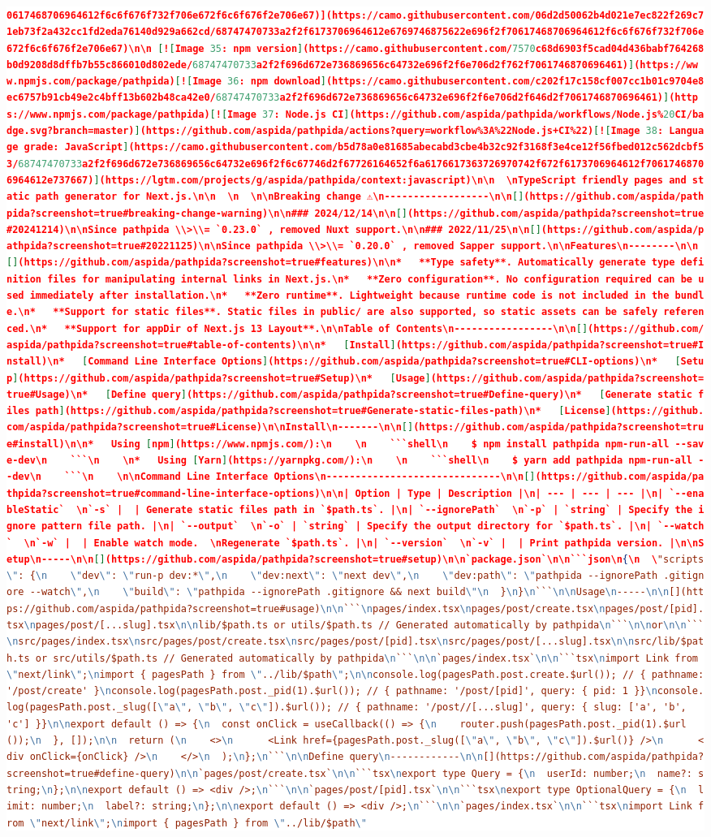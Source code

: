 ```json
0617468706964612f6c6f676f732f706e672f6c6f676f2e706e67)](https://camo.githubusercontent.com/06d2d50062b4d021e7ec822f269c71eb73f2a432cc1fd2eda76140d929a662cd/68747470733a2f2f6173706964612e6769746875622e696f2f70617468706964612f6c6f676f732f706e672f6c6f676f2e706e67)\n\n [![Image 35: npm version](https://camo.githubusercontent.com/7570c68d6903f5cad04d436babf764268b0d9208d8dffb7b55c866010d802ede/68747470733a2f2f696d672e736869656c64732e696f2f6e706d2f762f7061746870696461)](https://www.npmjs.com/package/pathpida)[![Image 36: npm download](https://camo.githubusercontent.com/c202f17c158cf007cc1b01c9704e8ec6757b91cb49e2c4bff13b602b48ca42e0/68747470733a2f2f696d672e736869656c64732e696f2f6e706d2f646d2f7061746870696461)](https://www.npmjs.com/package/pathpida)[![Image 37: Node.js CI](https://github.com/aspida/pathpida/workflows/Node.js%20CI/badge.svg?branch=master)](https://github.com/aspida/pathpida/actions?query=workflow%3A%22Node.js+CI%22)[![Image 38: Language grade: JavaScript](https://camo.githubusercontent.com/b5d78a0e81685abecabd3cbe4b32c92f3168f3e4ce12f56fbed012c562dcbf53/68747470733a2f2f696d672e736869656c64732e696f2f6c67746d2f67726164652f6a6176617363726970742f672f6173706964612f70617468706964612e737667)](https://lgtm.com/projects/g/aspida/pathpida/context:javascript)\n\n  \nTypeScript friendly pages and static path generator for Next.js.\n\n  \n  \n\nBreaking change ⚠️\n------------------\n\n[](https://github.com/aspida/pathpida?screenshot=true#breaking-change-warning)\n\n### 2024/12/14\n\n[](https://github.com/aspida/pathpida?screenshot=true#20241214)\n\nSince pathpida \\>\\= `0.23.0` , removed Nuxt support.\n\n### 2022/11/25\n\n[](https://github.com/aspida/pathpida?screenshot=true#20221125)\n\nSince pathpida \\>\\= `0.20.0` , removed Sapper support.\n\nFeatures\n--------\n\n[](https://github.com/aspida/pathpida?screenshot=true#features)\n\n*   **Type safety**. Automatically generate type definition files for manipulating internal links in Next.js.\n*   **Zero configuration**. No configuration required can be used immediately after installation.\n*   **Zero runtime**. Lightweight because runtime code is not included in the bundle.\n*   **Support for static files**. Static files in public/ are also supported, so static assets can be safely referenced.\n*   **Support for appDir of Next.js 13 Layout**.\n\nTable of Contents\n-----------------\n\n[](https://github.com/aspida/pathpida?screenshot=true#table-of-contents)\n\n*   [Install](https://github.com/aspida/pathpida?screenshot=true#Install)\n*   [Command Line Interface Options](https://github.com/aspida/pathpida?screenshot=true#CLI-options)\n*   [Setup](https://github.com/aspida/pathpida?screenshot=true#Setup)\n*   [Usage](https://github.com/aspida/pathpida?screenshot=true#Usage)\n*   [Define query](https://github.com/aspida/pathpida?screenshot=true#Define-query)\n*   [Generate static files path](https://github.com/aspida/pathpida?screenshot=true#Generate-static-files-path)\n*   [License](https://github.com/aspida/pathpida?screenshot=true#License)\n\nInstall\n-------\n\n[](https://github.com/aspida/pathpida?screenshot=true#install)\n\n*   Using [npm](https://www.npmjs.com/):\n    \n    ```shell\n    $ npm install pathpida npm-run-all --save-dev\n    ```\n    \n*   Using [Yarn](https://yarnpkg.com/):\n    \n    ```shell\n    $ yarn add pathpida npm-run-all --dev\n    ```\n    \n\nCommand Line Interface Options\n------------------------------\n\n[](https://github.com/aspida/pathpida?screenshot=true#command-line-interface-options)\n\n| Option | Type | Description |\n| --- | --- | --- |\n| `--enableStatic`  \n`-s` |  | Generate static files path in `$path.ts`. |\n| `--ignorePath`  \n`-p` | `string` | Specify the ignore pattern file path. |\n| `--output`  \n`-o` | `string` | Specify the output directory for `$path.ts`. |\n| `--watch`  \n`-w` |  | Enable watch mode.  \nRegenerate `$path.ts`. |\n| `--version`  \n`-v` |  | Print pathpida version. |\n\nSetup\n-----\n\n[](https://github.com/aspida/pathpida?screenshot=true#setup)\n\n`package.json`\n\n```json\n{\n  \"scripts\": {\n    \"dev\": \"run-p dev:*\",\n    \"dev:next\": \"next dev\",\n    \"dev:path\": \"pathpida --ignorePath .gitignore --watch\",\n    \"build\": \"pathpida --ignorePath .gitignore && next build\"\n  }\n}\n```\n\nUsage\n-----\n\n[](https://github.com/aspida/pathpida?screenshot=true#usage)\n\n```\npages/index.tsx\npages/post/create.tsx\npages/post/[pid].tsx\npages/post/[...slug].tsx\n\nlib/$path.ts or utils/$path.ts // Generated automatically by pathpida\n```\n\nor\n\n```\nsrc/pages/index.tsx\nsrc/pages/post/create.tsx\nsrc/pages/post/[pid].tsx\nsrc/pages/post/[...slug].tsx\n\nsrc/lib/$path.ts or src/utils/$path.ts // Generated automatically by pathpida\n```\n\n`pages/index.tsx`\n\n```tsx\nimport Link from \"next/link\";\nimport { pagesPath } from \"../lib/$path\";\n\nconsole.log(pagesPath.post.create.$url()); // { pathname: '/post/create' }\nconsole.log(pagesPath.post._pid(1).$url()); // { pathname: '/post/[pid]', query: { pid: 1 }}\nconsole.log(pagesPath.post._slug([\"a\", \"b\", \"c\"]).$url()); // { pathname: '/post//[...slug]', query: { slug: ['a', 'b', 'c'] }}\n\nexport default () => {\n  const onClick = useCallback(() => {\n    router.push(pagesPath.post._pid(1).$url());\n  }, []);\n\n  return (\n    <>\n      <Link href={pagesPath.post._slug([\"a\", \"b\", \"c\"]).$url()} />\n      <div onClick={onClick} />\n    </>\n  );\n};\n```\n\nDefine query\n------------\n\n[](https://github.com/aspida/pathpida?screenshot=true#define-query)\n\n`pages/post/create.tsx`\n\n```tsx\nexport type Query = {\n  userId: number;\n  name?: string;\n};\n\nexport default () => <div />;\n```\n\n`pages/post/[pid].tsx`\n\n```tsx\nexport type OptionalQuery = {\n  limit: number;\n  label?: string;\n};\n\nexport default () => <div />;\n```\n\n`pages/index.tsx`\n\n```tsx\nimport Link from \"next/link\";\nimport { pagesPath } from \"../lib/$path\"
```